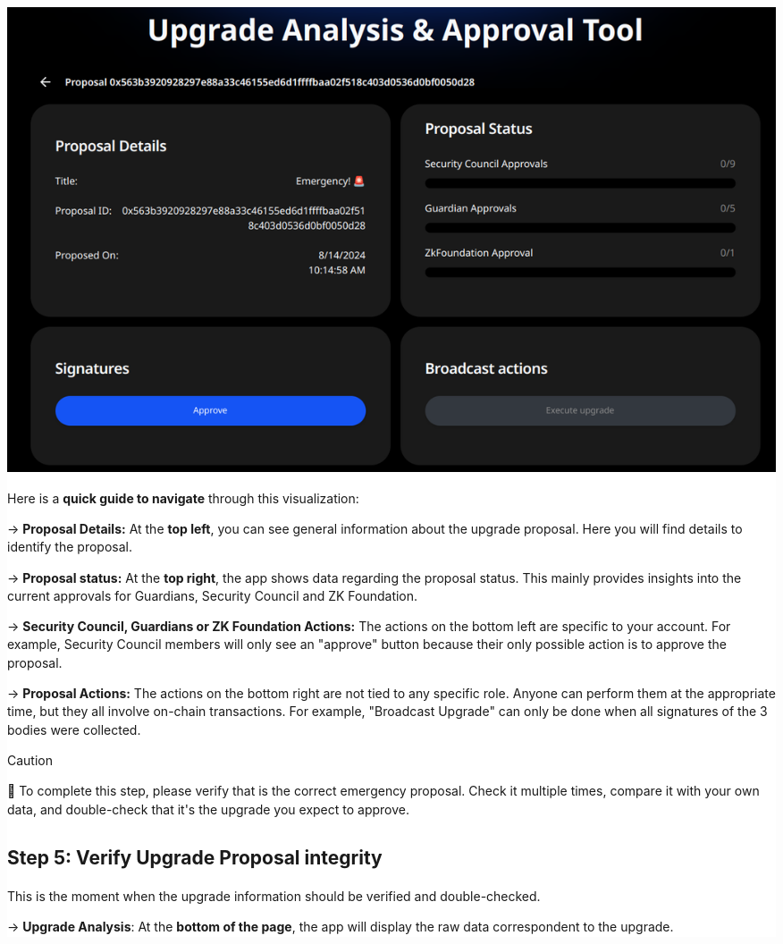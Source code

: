 ![create5](img/create5.png)

Here is a **quick guide to navigate** through this visualization: 

→ **Proposal Details:** At the **top left**, you can see general information about the upgrade proposal. Here you will find details to identify the proposal. 

→ **Proposal status:** At the **top right**, the app shows data regarding the proposal status. This mainly provides insights into the current approvals for Guardians, Security Council and ZK Foundation.

→ **Security Council, Guardians or ZK Foundation Actions:** The actions on the bottom left are specific to your account. For example, Security Council members will only see an "approve" button because their only possible action is to approve the proposal.

→ **Proposal Actions:** The actions on the bottom right are not tied to any specific role. Anyone can perform them at the appropriate time, but they all involve on-chain transactions. For example, "Broadcast Upgrade" can only be done when all signatures of the 3 bodies were collected. 

> [!Caution]
🚨 To complete this step, please verify that is the correct emergency proposal. Check it multiple times, compare it with your own data, and double-check that it's the upgrade you expect to approve.

## Step 5: Verify Upgrade Proposal integrity

This is the moment when the upgrade information should be verified and double-checked.  

→ **Upgrade Analysis**: At the **bottom of the page**, the app will display the raw data correspondent to the upgrade. 
